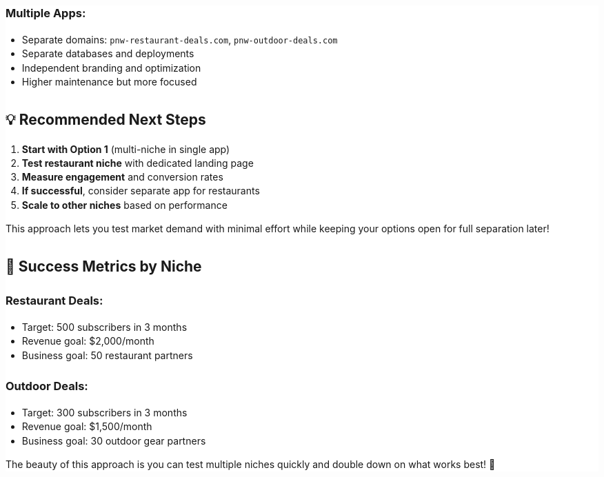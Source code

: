 ### Multiple Apps:

- Separate domains: `pnw-restaurant-deals.com`, `pnw-outdoor-deals.com`
- Separate databases and deployments
- Independent branding and optimization
- Higher maintenance but more focused

## 💡 Recommended Next Steps

1. **Start with Option 1** (multi-niche in single app)
2. **Test restaurant niche** with dedicated landing page
3. **Measure engagement** and conversion rates
4. **If successful**, consider separate app for restaurants
5. **Scale to other niches** based on performance

This approach lets you test market demand with minimal effort while keeping your options open for full separation later!

## 🎉 Success Metrics by Niche

### Restaurant Deals:

- Target: 500 subscribers in 3 months
- Revenue goal: $2,000/month
- Business goal: 50 restaurant partners

### Outdoor Deals:

- Target: 300 subscribers in 3 months
- Revenue goal: $1,500/month
- Business goal: 30 outdoor gear partners

The beauty of this approach is you can test multiple niches quickly and double down on what works best! 🚀
